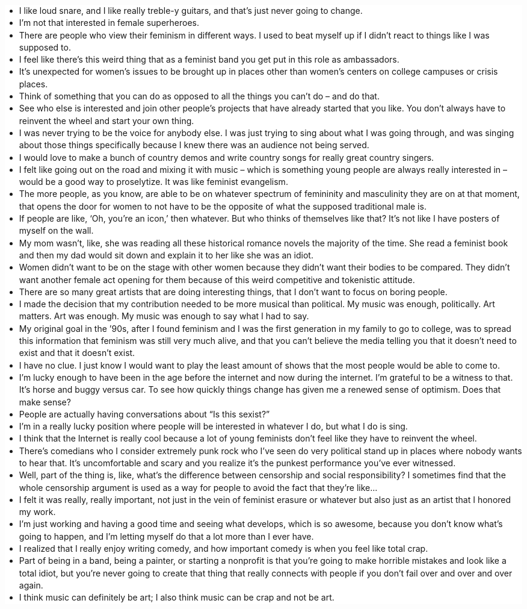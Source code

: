  - I like loud snare, and I like really treble-y guitars, and that’s just never going to change.
 - I’m not that interested in female superheroes.
 - There are people who view their feminism in different ways. I used to beat myself up if I didn’t react to things like I was supposed to.
 - I feel like there’s this weird thing that as a feminist band you get put in this role as ambassadors.
 - It’s unexpected for women’s issues to be brought up in places other than women’s centers on college campuses or crisis places.
 - Think of something that you can do as opposed to all the things you can’t do – and do that.
 - See who else is interested and join other people’s projects that have already started that you like. You don’t always have to reinvent the wheel and start your own thing.
 - I was never trying to be the voice for anybody else. I was just trying to sing about what I was going through, and was singing about those things specifically because I knew there was an audience not being served.
 - I would love to make a bunch of country demos and write country songs for really great country singers.
 - I felt like going out on the road and mixing it with music – which is something young people are always really interested in – would be a good way to proselytize. It was like feminist evangelism.
 - The more people, as you know, are able to be on whatever spectrum of femininity and masculinity they are on at that moment, that opens the door for women to not have to be the opposite of what the supposed traditional male is.
 - If people are like, ‘Oh, you’re an icon,’ then whatever. But who thinks of themselves like that? It’s not like I have posters of myself on the wall.
 - My mom wasn’t, like, she was reading all these historical romance novels the majority of the time. She read a feminist book and then my dad would sit down and explain it to her like she was an idiot.
 - Women didn’t want to be on the stage with other women because they didn’t want their bodies to be compared. They didn’t want another female act opening for them because of this weird competitive and tokenistic attitude.
 - There are so many great artists that are doing interesting things, that I don’t want to focus on boring people.
 - I made the decision that my contribution needed to be more musical than political. My music was enough, politically. Art matters. Art was enough. My music was enough to say what I had to say.
 - My original goal in the ’90s, after I found feminism and I was the first generation in my family to go to college, was to spread this information that feminism was still very much alive, and that you can’t believe the media telling you that it doesn’t need to exist and that it doesn’t exist.
 - I have no clue. I just know I would want to play the least amount of shows that the most people would be able to come to.
 - I’m lucky enough to have been in the age before the internet and now during the internet. I’m grateful to be a witness to that. It’s horse and buggy versus car. To see how quickly things change has given me a renewed sense of optimism. Does that make sense?
 - People are actually having conversations about “Is this sexist?”
 - I’m in a really lucky position where people will be interested in whatever I do, but what I do is sing.
 - I think that the Internet is really cool because a lot of young feminists don’t feel like they have to reinvent the wheel.
 - There’s comedians who I consider extremely punk rock who I’ve seen do very political stand up in places where nobody wants to hear that. It’s uncomfortable and scary and you realize it’s the punkest performance you’ve ever witnessed.
 - Well, part of the thing is, like, what’s the difference between censorship and social responsibility? I sometimes find that the whole censorship argument is used as a way for people to avoid the fact that they’re like...
 - I felt it was really, really important, not just in the vein of feminist erasure or whatever but also just as an artist that I honored my work.
 - I’m just working and having a good time and seeing what develops, which is so awesome, because you don’t know what’s going to happen, and I’m letting myself do that a lot more than I ever have.
 - I realized that I really enjoy writing comedy, and how important comedy is when you feel like total crap.
 - Part of being in a band, being a painter, or starting a nonprofit is that you’re going to make horrible mistakes and look like a total idiot, but you’re never going to create that thing that really connects with people if you don’t fail over and over and over again.
 - I think music can definitely be art; I also think music can be crap and not be art.